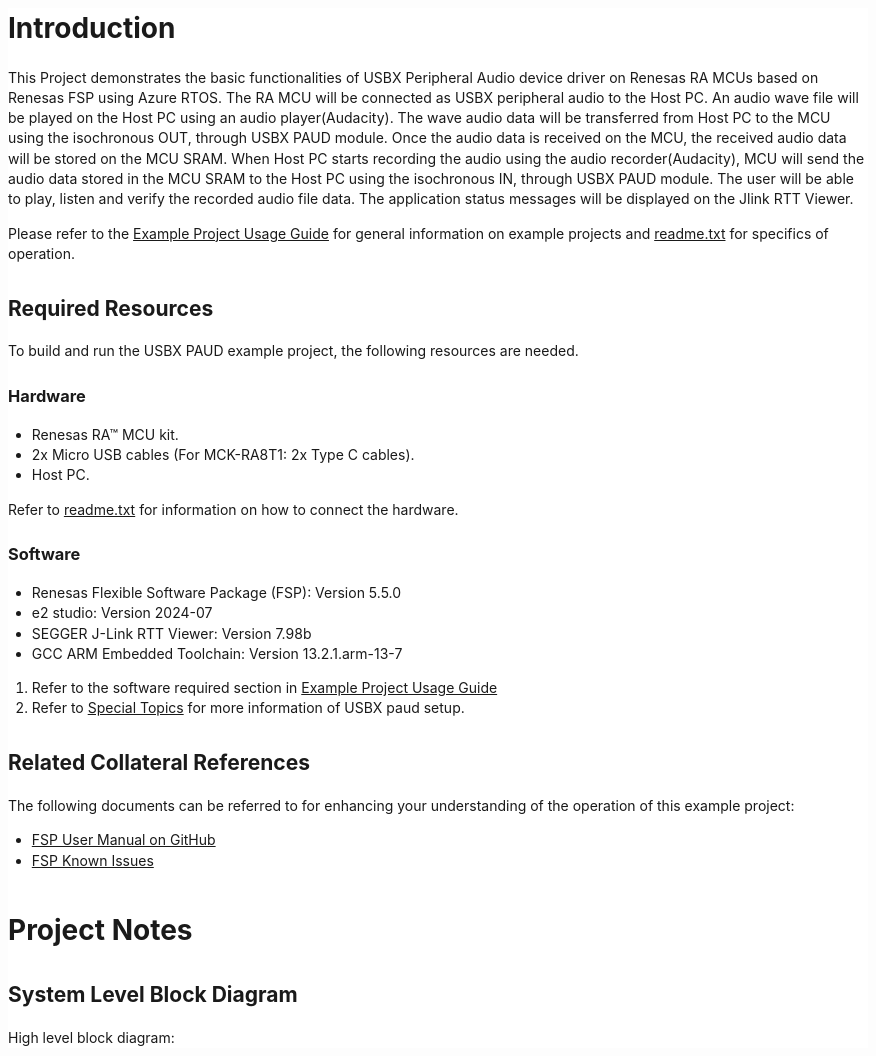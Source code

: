 # Introduction #

This Project demonstrates the basic functionalities of USBX Peripheral Audio device driver on Renesas RA MCUs based on Renesas FSP using Azure RTOS. The RA MCU will be connected as USBX peripheral audio to the Host PC. An audio wave file will be played on the Host PC using an audio player(Audacity). The wave audio data will be transferred from Host PC to the MCU using the isochronous OUT, through USBX PAUD module. Once the audio data is received on the MCU, the received audio data will be stored on the MCU SRAM. When Host PC starts recording the audio using the audio recorder(Audacity), MCU will send the audio data stored in the MCU SRAM to the Host PC using the isochronous IN, through USBX PAUD module. The user will be able to play, listen and verify the recorded audio file data. The application status messages will be displayed on the Jlink RTT Viewer. 

Please refer to the [Example Project Usage Guide](https://github.com/renesas/ra-fsp-examples/blob/master/example_projects/Example%20Project%20Usage%20Guide.pdf) 
for general information on example projects and [readme.txt](./readme.txt) for specifics of operation.

## Required Resources ##
To build and run the USBX PAUD example project, the following resources are needed.

### Hardware ###
* Renesas RA™ MCU kit.
* 2x Micro USB cables (For MCK-RA8T1: 2x Type C cables).
* Host PC.

Refer to [readme.txt](./readme.txt) for information on how to connect the hardware.


### Software ###
* Renesas Flexible Software Package (FSP): Version 5.5.0
* e2 studio: Version 2024-07
* SEGGER J-Link RTT Viewer: Version 7.98b
* GCC ARM Embedded Toolchain: Version 13.2.1.arm-13-7

1. Refer to the software required section in [Example Project Usage Guide](https://github.com/renesas/ra-fsp-examples/blob/master/example_projects/Example%20Project%20Usage%20Guide.pdf)
2. Refer to [Special Topics](#special-topics) for more information of USBX paud setup.

 
## Related Collateral References ##
The following documents can be referred to for enhancing your understanding of 
the operation of this example project:
- [FSP User Manual on GitHub](https://renesas.github.io/fsp/)
- [FSP Known Issues](https://github.com/renesas/fsp/issues)

# Project Notes #

## System Level Block Diagram ##
 High level block diagram:
 